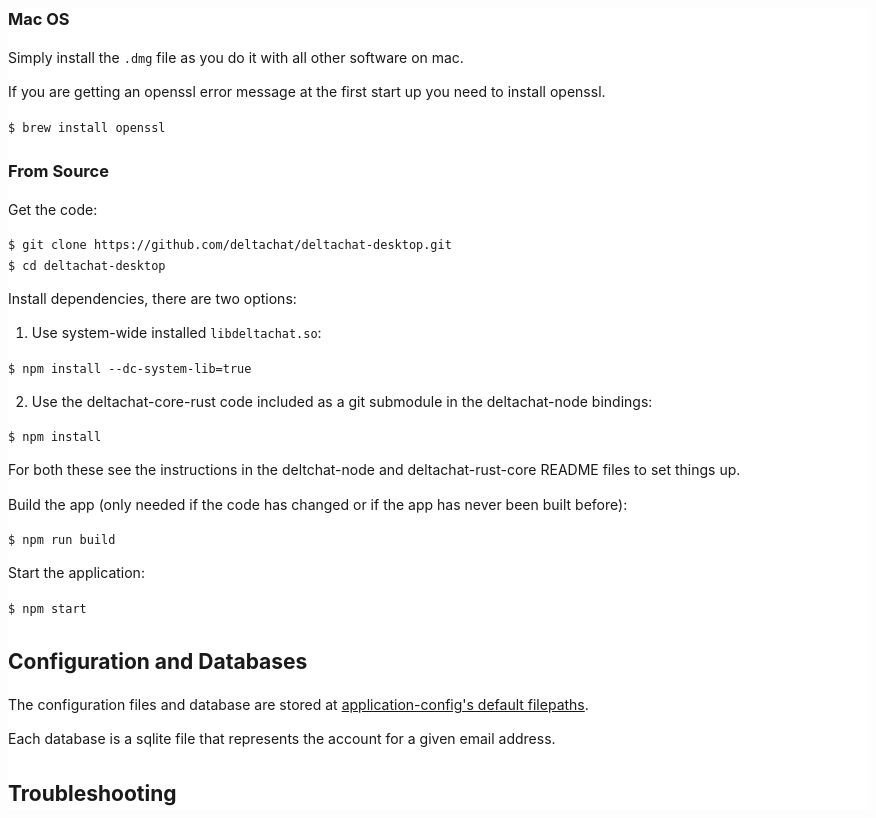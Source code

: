 ### Mac OS

Simply install the `.dmg` file as you do it with all other software on mac.

If you are getting an openssl error message at the first start up you need to install openssl.

```
$ brew install openssl
```

### From Source

Get the code:

```
$ git clone https://github.com/deltachat/deltachat-desktop.git
$ cd deltachat-desktop
```

Install dependencies, there are two options:

1. Use system-wide installed `libdeltachat.so`:

```
$ npm install --dc-system-lib=true
```

2. Use the deltachat-core-rust code included as a git submodule in the
   deltachat-node bindings:

```
$ npm install
```

For both these see the instructions in the deltchat-node and
deltachat-rust-core README files to set things up.

Build the app (only needed if the code has changed or if the app has
never been built before):

```
$ npm run build
```

Start the application:

```
$ npm start
```

## Configuration and Databases

The configuration files and database are stored at [application-config's default filepaths](https://www.npmjs.com/package/application-config#config-location).

Each database is a sqlite file that represents the account for a given email address.

## Troubleshooting
